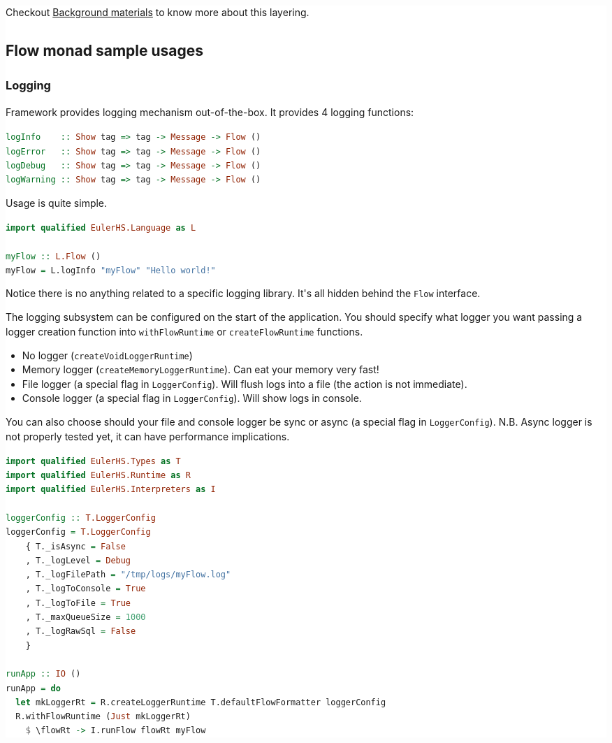 Checkout [Background materials](#Background-materials) to know more about this layering.

## Flow monad sample usages

### Logging

Framework provides logging mechanism out-of-the-box. It provides 4 logging functions:

```haskell
logInfo    :: Show tag => tag -> Message -> Flow ()
logError   :: Show tag => tag -> Message -> Flow ()
logDebug   :: Show tag => tag -> Message -> Flow ()
logWarning :: Show tag => tag -> Message -> Flow ()
```

Usage is quite simple.

```haskell
import qualified EulerHS.Language as L

myFlow :: L.Flow ()
myFlow = L.logInfo "myFlow" "Hello world!"
```

Notice there is no anything related to a specific logging library. It's all hidden behind the `Flow` interface.

The logging subsystem can be configured on the start of the application. You should specify what logger you want passing a logger creation function into `withFlowRuntime` or `createFlowRuntime` functions.

- No logger (`createVoidLoggerRuntime`)
- Memory logger (`createMemoryLoggerRuntime`). Can eat your memory very fast!
- File logger (a special flag in `LoggerConfig`). Will flush logs into a file (the action is not immediate).
- Console logger (a special flag in `LoggerConfig`). Will show logs in console.

You can also choose should your file and console logger be sync or async (a special flag in `LoggerConfig`). N.B. Async logger is not properly tested yet, it can have performance implications.

```haskell
import qualified EulerHS.Types as T
import qualified EulerHS.Runtime as R
import qualified EulerHS.Interpreters as I

loggerConfig :: T.LoggerConfig
loggerConfig = T.LoggerConfig
    { T._isAsync = False
    , T._logLevel = Debug
    , T._logFilePath = "/tmp/logs/myFlow.log"
    , T._logToConsole = True
    , T._logToFile = True
    , T._maxQueueSize = 1000
    , T._logRawSql = False
    }

runApp :: IO ()
runApp = do
  let mkLoggerRt = R.createLoggerRuntime T.defaultFlowFormatter loggerConfig
  R.withFlowRuntime (Just mkLoggerRt)
    $ \flowRt -> I.runFlow flowRt myFlow
```

